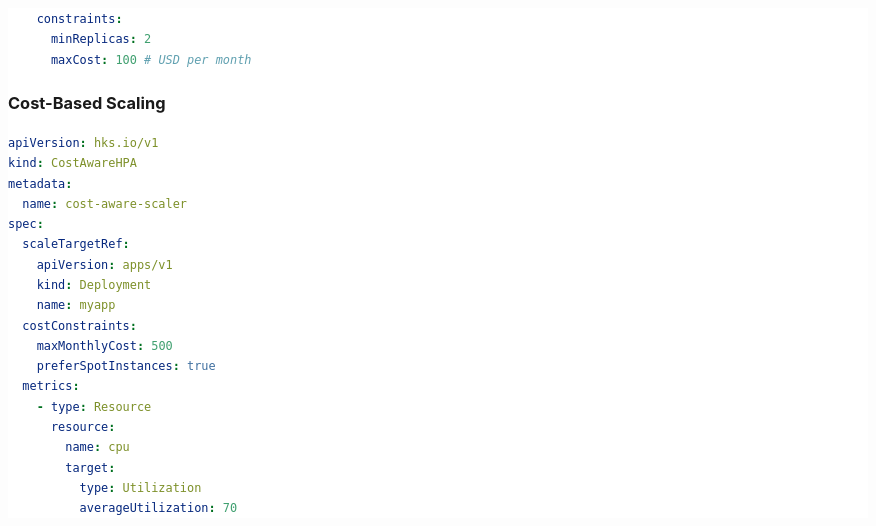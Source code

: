 ```yaml
    constraints:
      minReplicas: 2
      maxCost: 100 # USD per month
```

### Cost-Based Scaling

```yaml
apiVersion: hks.io/v1
kind: CostAwareHPA
metadata:
  name: cost-aware-scaler
spec:
  scaleTargetRef:
    apiVersion: apps/v1
    kind: Deployment
    name: myapp
  costConstraints:
    maxMonthlyCost: 500
    preferSpotInstances: true
  metrics:
    - type: Resource
      resource:
        name: cpu
        target:
          type: Utilization
          averageUtilization: 70
```
